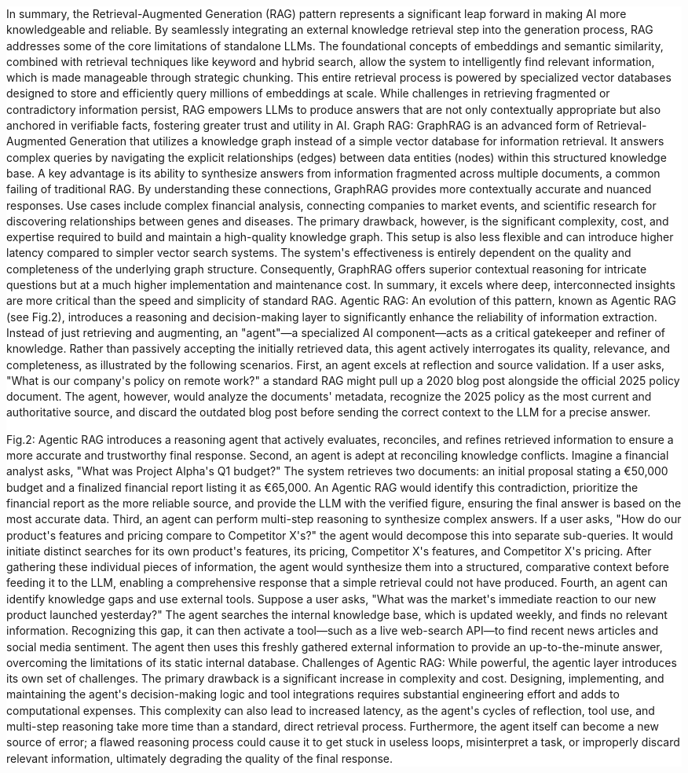 In summary, the Retrieval-Augmented Generation (RAG) pattern represents a significant leap forward in making AI more knowledgeable and reliable. By seamlessly integrating an external knowledge retrieval step into the generation process, RAG addresses some of the core limitations of standalone LLMs. The foundational concepts of embeddings and semantic similarity, combined with retrieval techniques like keyword and hybrid search, allow the system to intelligently find relevant information, which is made manageable through strategic chunking. This entire retrieval process is powered by specialized vector databases designed to store and efficiently query millions of embeddings at scale. While challenges in retrieving fragmented or contradictory information persist, RAG empowers LLMs to produce answers that are not only contextually appropriate but also anchored in verifiable facts, fostering greater trust and utility in AI.
Graph RAG: GraphRAG is an advanced form of Retrieval-Augmented Generation that utilizes a knowledge graph instead of a simple vector database for information retrieval. It answers complex queries by navigating the explicit relationships (edges) between data entities (nodes) within this structured knowledge base. A key advantage is its ability to synthesize answers from information fragmented across multiple documents, a common failing of traditional RAG. By understanding these connections, GraphRAG provides more contextually accurate and nuanced responses.
Use cases include complex financial analysis, connecting companies to market events, and scientific research for discovering relationships between genes and diseases. The primary drawback, however, is the significant complexity, cost, and expertise required to build and maintain a high-quality knowledge graph. This setup is also less flexible and can introduce higher latency compared to simpler vector search systems. The system's effectiveness is entirely dependent on the quality and completeness of the underlying graph structure. Consequently, GraphRAG offers superior contextual reasoning for intricate questions but at a much higher implementation and maintenance cost. In summary, it excels where deep, interconnected insights are more critical than the speed and simplicity of standard RAG.
Agentic RAG: An evolution of this pattern, known as Agentic RAG (see Fig.2), introduces a reasoning and decision-making layer to significantly enhance the reliability of information extraction. Instead of just retrieving and augmenting, an "agent"—a specialized AI component—acts as a critical gatekeeper and refiner of knowledge. Rather than passively accepting the initially retrieved data, this agent actively interrogates its quality, relevance, and completeness, as illustrated by the following scenarios.
First, an agent excels at reflection and source validation. If a user asks, "What is our company's policy on remote work?" a standard RAG might pull up a 2020 blog post alongside the official 2025 policy document. The agent, however, would analyze the documents' metadata, recognize the 2025 policy as the most current and authoritative source, and discard the outdated blog post before sending the correct context to the LLM for a precise answer.

Fig.2: Agentic RAG introduces a reasoning agent that actively evaluates, reconciles, and refines retrieved information to ensure a more accurate and trustworthy final response.
Second, an agent is adept at reconciling knowledge conflicts. Imagine a financial analyst asks, "What was Project Alpha's Q1 budget?" The system retrieves two documents: an initial proposal stating a €50,000 budget and a finalized financial report listing it as €65,000. An Agentic RAG would identify this contradiction, prioritize the financial report as the more reliable source, and provide the LLM with the verified figure, ensuring the final answer is based on the most accurate data.
Third, an agent can perform multi-step reasoning to synthesize complex answers. If a user asks, "How do our product's features and pricing compare to Competitor X's?" the agent would decompose this into separate sub-queries. It would initiate distinct searches for its own product's features, its pricing, Competitor X's features, and Competitor X's pricing. After gathering these individual pieces of information, the agent would synthesize them into a structured, comparative context before feeding it to the LLM, enabling a comprehensive response that a simple retrieval could not have produced.
Fourth, an agent can identify knowledge gaps and use external tools. Suppose a user asks, "What was the market's immediate reaction to our new product launched yesterday?" The agent searches the internal knowledge base, which is updated weekly, and finds no relevant information. Recognizing this gap, it can then activate a tool—such as a live web-search API—to find recent news articles and social media sentiment. The agent then uses this freshly gathered external information to provide an up-to-the-minute answer, overcoming the limitations of its static internal database.
Challenges of Agentic RAG: While powerful, the agentic layer introduces its own set of challenges. The primary drawback is a significant increase in complexity and cost. Designing, implementing, and maintaining the agent's decision-making logic and tool integrations requires substantial engineering effort and adds to computational expenses. This complexity can also lead to increased latency, as the agent's cycles of reflection, tool use, and multi-step reasoning take more time than a standard, direct retrieval process. Furthermore, the agent itself can become a new source of error; a flawed reasoning process could cause it to get stuck in useless loops, misinterpret a task, or improperly discard relevant information, ultimately degrading the quality of the final response.